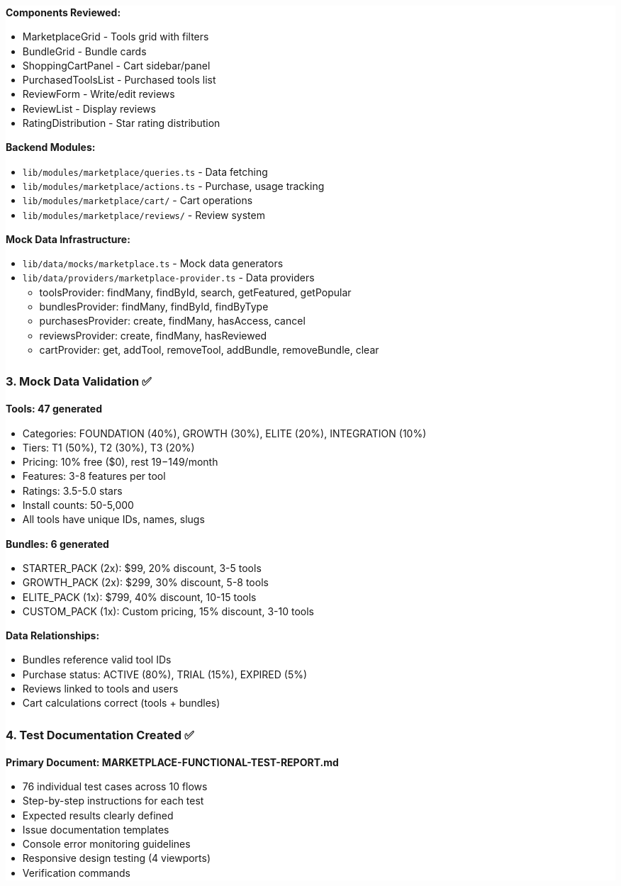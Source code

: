 **Components Reviewed:**
- MarketplaceGrid - Tools grid with filters
- BundleGrid - Bundle cards
- ShoppingCartPanel - Cart sidebar/panel
- PurchasedToolsList - Purchased tools list
- ReviewForm - Write/edit reviews
- ReviewList - Display reviews
- RatingDistribution - Star rating distribution

**Backend Modules:**
- `lib/modules/marketplace/queries.ts` - Data fetching
- `lib/modules/marketplace/actions.ts` - Purchase, usage tracking
- `lib/modules/marketplace/cart/` - Cart operations
- `lib/modules/marketplace/reviews/` - Review system

**Mock Data Infrastructure:**
- `lib/data/mocks/marketplace.ts` - Mock data generators
- `lib/data/providers/marketplace-provider.ts` - Data providers
  - toolsProvider: findMany, findById, search, getFeatured, getPopular
  - bundlesProvider: findMany, findById, findByType
  - purchasesProvider: create, findMany, hasAccess, cancel
  - reviewsProvider: create, findMany, hasReviewed
  - cartProvider: get, addTool, removeTool, addBundle, removeBundle, clear

### 3. Mock Data Validation ✅

**Tools: 47 generated**
- Categories: FOUNDATION (40%), GROWTH (30%), ELITE (20%), INTEGRATION (10%)
- Tiers: T1 (50%), T2 (30%), T3 (20%)
- Pricing: 10% free ($0), rest $19-$149/month
- Features: 3-8 features per tool
- Ratings: 3.5-5.0 stars
- Install counts: 50-5,000
- All tools have unique IDs, names, slugs

**Bundles: 6 generated**
- STARTER_PACK (2x): $99, 20% discount, 3-5 tools
- GROWTH_PACK (2x): $299, 30% discount, 5-8 tools
- ELITE_PACK (1x): $799, 40% discount, 10-15 tools
- CUSTOM_PACK (1x): Custom pricing, 15% discount, 3-10 tools

**Data Relationships:**
- Bundles reference valid tool IDs
- Purchase status: ACTIVE (80%), TRIAL (15%), EXPIRED (5%)
- Reviews linked to tools and users
- Cart calculations correct (tools + bundles)

### 4. Test Documentation Created ✅

**Primary Document: MARKETPLACE-FUNCTIONAL-TEST-REPORT.md**
- 76 individual test cases across 10 flows
- Step-by-step instructions for each test
- Expected results clearly defined
- Issue documentation templates
- Console error monitoring guidelines
- Responsive design testing (4 viewports)
- Verification commands
